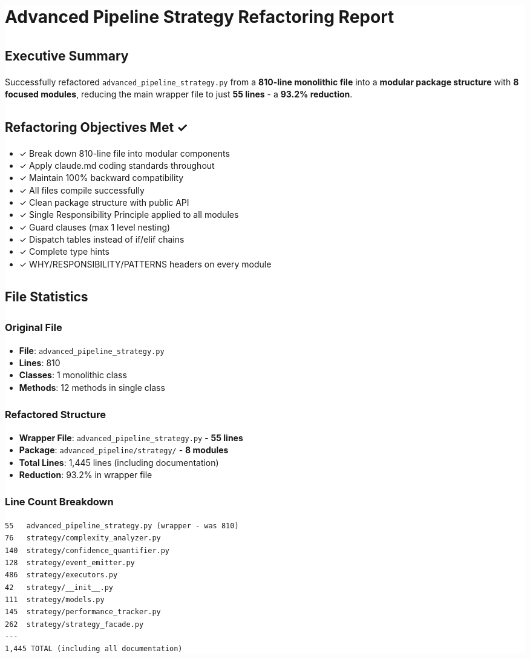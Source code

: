 # Advanced Pipeline Strategy Refactoring Report

## Executive Summary

Successfully refactored `advanced_pipeline_strategy.py` from a **810-line monolithic file** into a **modular package structure** with **8 focused modules**, reducing the main wrapper file to just **55 lines** - a **93.2% reduction**.

## Refactoring Objectives Met ✓

- ✓ Break down 810-line file into modular components
- ✓ Apply claude.md coding standards throughout
- ✓ Maintain 100% backward compatibility
- ✓ All files compile successfully
- ✓ Clean package structure with public API
- ✓ Single Responsibility Principle applied to all modules
- ✓ Guard clauses (max 1 level nesting)
- ✓ Dispatch tables instead of if/elif chains
- ✓ Complete type hints
- ✓ WHY/RESPONSIBILITY/PATTERNS headers on every module

## File Statistics

### Original File
- **File**: `advanced_pipeline_strategy.py`
- **Lines**: 810
- **Classes**: 1 monolithic class
- **Methods**: 12 methods in single class

### Refactored Structure
- **Wrapper File**: `advanced_pipeline_strategy.py` - **55 lines**
- **Package**: `advanced_pipeline/strategy/` - **8 modules**
- **Total Lines**: 1,445 lines (including documentation)
- **Reduction**: 93.2% in wrapper file

### Line Count Breakdown

```
55   advanced_pipeline_strategy.py (wrapper - was 810)
76   strategy/complexity_analyzer.py
140  strategy/confidence_quantifier.py
128  strategy/event_emitter.py
486  strategy/executors.py
42   strategy/__init__.py
111  strategy/models.py
145  strategy/performance_tracker.py
262  strategy/strategy_facade.py
---
1,445 TOTAL (including all documentation)
```
